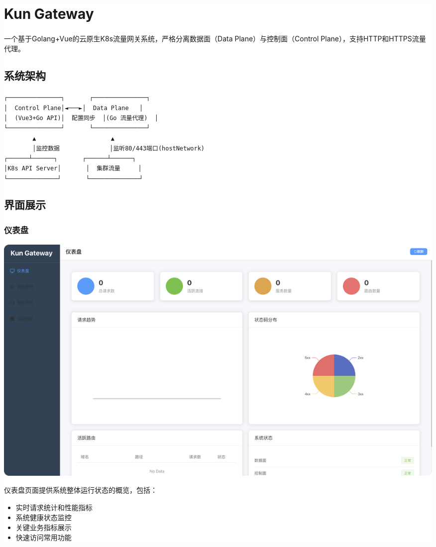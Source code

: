 # Kun Gateway

一个基于Golang+Vue的云原生K8s流量网关系统，严格分离数据面（Data Plane）与控制面（Control Plane），支持HTTP和HTTPS流量代理。

## 系统架构

```
┌───────────────┐       ┌───────────────┐
│  Control Plane│◄───►│  Data Plane   │
│  (Vue3+Go API)│  配置同步  │(Go 流量代理)  │
└───────────────┘       └───────────────┘
        ▲                     ▲
        │监控数据              │监听80/443端口(hostNetwork)
┌──────┴──────┐       ┌──────┴──────┐
│K8s API Server│       │  集群流量     │
└──────────────┘       └──────────────┘
```

## 界面展示

### 仪表盘
![仪表盘](img/仪表盘.png)

仪表盘页面提供系统整体运行状态的概览，包括：
- 实时请求统计和性能指标
- 系统健康状态监控
- 关键业务指标展示
- 快速访问常用功能
